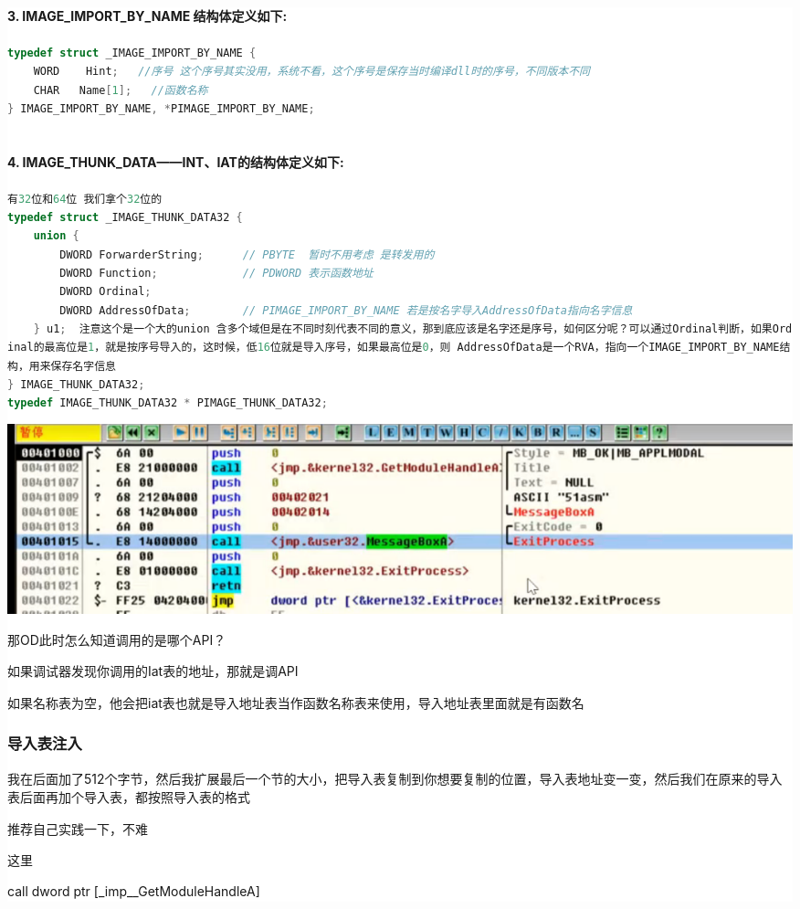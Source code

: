 #### 3. IMAGE_IMPORT_BY_NAME 结构体定义如下: 

```c
typedef struct _IMAGE_IMPORT_BY_NAME {
    WORD    Hint;   //序号 这个序号其实没用，系统不看，这个序号是保存当时编译dll时的序号，不同版本不同
    CHAR   Name[1];   //函数名称
} IMAGE_IMPORT_BY_NAME, *PIMAGE_IMPORT_BY_NAME;



```

#### 4. IMAGE_THUNK_DATA——INT、IAT的结构体定义如下: 

```c
有32位和64位 我们拿个32位的
typedef struct _IMAGE_THUNK_DATA32 {
    union {
        DWORD ForwarderString;      // PBYTE  暂时不用考虑 是转发用的
        DWORD Function;             // PDWORD 表示函数地址
        DWORD Ordinal;              
        DWORD AddressOfData;        // PIMAGE_IMPORT_BY_NAME 若是按名字导入AddressOfData指向名字信息
    } u1;  注意这个是一个大的union 含多个域但是在不同时刻代表不同的意义，那到底应该是名字还是序号，如何区分呢？可以通过Ordinal判断，如果Ordinal的最高位是1，就是按序号导入的，这时候，低16位就是导入序号，如果最高位是0，则 AddressOfData是一个RVA，指向一个IMAGE_IMPORT_BY_NAME结构，用来保存名字信息
} IMAGE_THUNK_DATA32;
typedef IMAGE_THUNK_DATA32 * PIMAGE_THUNK_DATA32;
```

![](PE/14.png)

那OD此时怎么知道调用的是哪个API？

如果调试器发现你调用的Iat表的地址，那就是调API 

如果名称表为空，他会把iat表也就是导入地址表当作函数名称表来使用，导入地址表里面就是有函数名

###  导入表注入

我在后面加了512个字节，然后我扩展最后一个节的大小，把导入表复制到你想要复制的位置，导入表地址变一变，然后我们在原来的导入表后面再加个导入表，都按照导入表的格式

推荐自己实践一下，不难

这里

call dword ptr [_imp__GetModuleHandleA]
